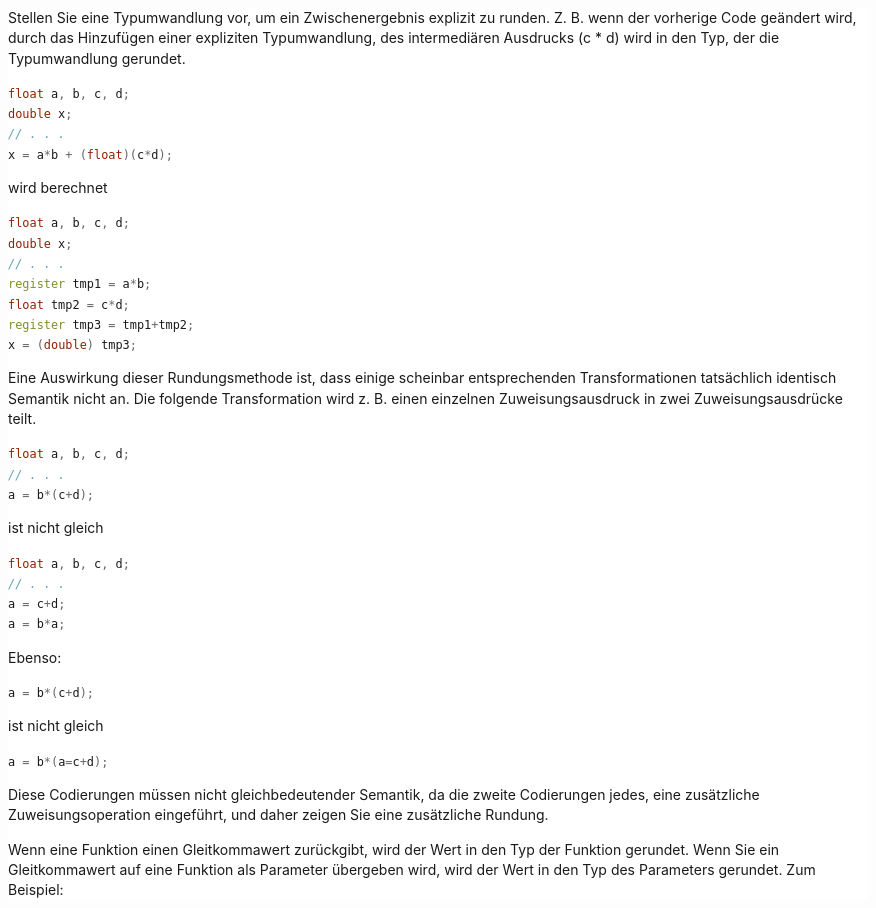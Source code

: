 Stellen Sie eine Typumwandlung vor, um ein Zwischenergebnis explizit zu runden. Z. B. wenn der vorherige Code geändert wird, durch das Hinzufügen einer expliziten Typumwandlung, des intermediären Ausdrucks (c * d) wird in den Typ, der die Typumwandlung gerundet.

```cpp
float a, b, c, d;
double x;
// . . .
x = a*b + (float)(c*d);
```

wird berechnet

```cpp
float a, b, c, d;
double x;
// . . .
register tmp1 = a*b;
float tmp2 = c*d;
register tmp3 = tmp1+tmp2;
x = (double) tmp3;
```

Eine Auswirkung dieser Rundungsmethode ist, dass einige scheinbar entsprechenden Transformationen tatsächlich identisch Semantik nicht an. Die folgende Transformation wird z. B. einen einzelnen Zuweisungsausdruck in zwei Zuweisungsausdrücke teilt.

```cpp
float a, b, c, d;
// . . .
a = b*(c+d);
```

ist nicht gleich

```cpp
float a, b, c, d;
// . . .
a = c+d;
a = b*a;
```

Ebenso:

```cpp
a = b*(c+d);
```

ist nicht gleich

```cpp
a = b*(a=c+d);
```

Diese Codierungen müssen nicht gleichbedeutender Semantik, da die zweite Codierungen jedes, eine zusätzliche Zuweisungsoperation eingeführt, und daher zeigen Sie eine zusätzliche Rundung.

Wenn eine Funktion einen Gleitkommawert zurückgibt, wird der Wert in den Typ der Funktion gerundet. Wenn Sie ein Gleitkommawert auf eine Funktion als Parameter übergeben wird, wird der Wert in den Typ des Parameters gerundet. Zum Beispiel:
